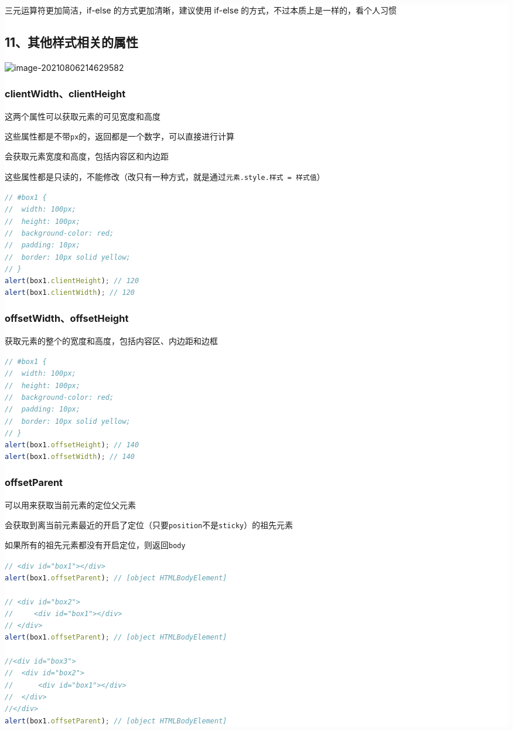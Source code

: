 三元运算符更加简洁，if-else 的方式更加清晰，建议使用 if-else 的方式，不过本质上是一样的，看个人习惯



## 11、其他样式相关的属性

![image-20210806214629582](https://i.loli.net/2021/08/06/WC2ob7rpFlPDYZB.png)

### clientWidth、clientHeight

这两个属性可以获取元素的可见宽度和高度

这些属性都是不带`px`的，返回都是一个数字，可以直接进行计算

会获取元素宽度和高度，包括内容区和内边距

这些属性都是只读的，不能修改（改只有一种方式，就是通过`元素.style.样式 = 样式值`）

```javascript
// #box1 {
// 	width: 100px;
// 	height: 100px;
// 	background-color: red;
// 	padding: 10px;
// 	border: 10px solid yellow;
// }
alert(box1.clientHeight); // 120
alert(box1.clientWidth); // 120
```

### offsetWidth、offsetHeight

获取元素的整个的宽度和高度，包括内容区、内边距和边框

```javascript
// #box1 {
// 	width: 100px;
// 	height: 100px;
// 	background-color: red;
// 	padding: 10px;
// 	border: 10px solid yellow;
// }
alert(box1.offsetHeight); // 140
alert(box1.offsetWidth); // 140
```

### offsetParent

可以用来获取当前元素的定位父元素

会获取到离当前元素最近的开启了定位（只要`position`不是`sticky`）的祖先元素

如果所有的祖先元素都没有开启定位，则返回`body`

```javascript
// <div id="box1"></div>
alert(box1.offsetParent); // [object HTMLBodyElement]

// <div id="box2">
//     <div id="box1"></div>
// </div>
alert(box1.offsetParent); // [object HTMLBodyElement]

//<div id="box3">
//	<div id="box2">
//		<div id="box1"></div>
//	</div>
//</div>
alert(box1.offsetParent); // [object HTMLBodyElement]
```